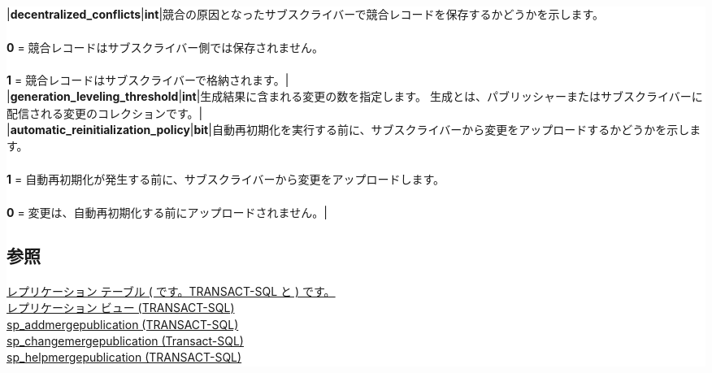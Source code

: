 |**decentralized_conflicts**|**int**|競合の原因となったサブスクライバーで競合レコードを保存するかどうかを示します。<br /><br /> **0** = 競合レコードはサブスクライバー側では保存されません。<br /><br /> **1** = 競合レコードはサブスクライバーで格納されます。|  
|**generation_leveling_threshold**|**int**|生成結果に含まれる変更の数を指定します。 生成とは、パブリッシャーまたはサブスクライバーに配信される変更のコレクションです。|  
|**automatic_reinitialization_policy**|**bit**|自動再初期化を実行する前に、サブスクライバーから変更をアップロードするかどうかを示します。<br /><br /> **1** = 自動再初期化が発生する前に、サブスクライバーから変更をアップロードします。<br /><br /> **0** = 変更は、自動再初期化する前にアップロードされません。|  
  
## <a name="see-also"></a>参照  
 [レプリケーション テーブル &#40; です。TRANSACT-SQL と &#41; です。](../../relational-databases/system-tables/replication-tables-transact-sql.md)   
 [レプリケーション ビュー &#40;TRANSACT-SQL&#41;](../../relational-databases/system-views/replication-views-transact-sql.md)   
 [sp_addmergepublication &#40;TRANSACT-SQL&#41;](../../relational-databases/system-stored-procedures/sp-addmergepublication-transact-sql.md)   
 [sp_changemergepublication (Transact-SQL)](../../relational-databases/system-stored-procedures/sp-changemergepublication-transact-sql.md)   
 [sp_helpmergepublication &#40;TRANSACT-SQL&#41;](../../relational-databases/system-stored-procedures/sp-helpmergepublication-transact-sql.md)  
  
  
